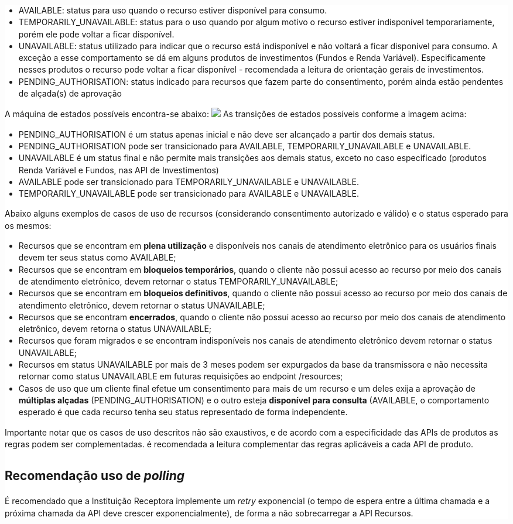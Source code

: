 - AVAILABLE: status para uso quando o recurso estiver disponível para consumo.
- TEMPORARILY\_UNAVAILABLE: status para o uso quando por algum motivo o recurso estiver indisponível temporariamente, porém ele pode voltar a ficar disponível.
- UNAVAILABLE: status utilizado para indicar que o recurso está indisponível e não voltará a ficar disponível para consumo. A exceção a esse comportamento se dá em alguns produtos de investimentos (Fundos e Renda Variável). Especificamente nesses produtos o recurso pode voltar a ficar disponível - recomendada a leitura de orientação gerais de investimentos.
- PENDING\_AUTHORISATION: status indicado para recursos que fazem parte do consentimento, porém ainda estão pendentes de alçada(s) de aprovação

A máquina de estados possíveis encontra-se abaixo:
![](https://openfinancebrasil.atlassian.net/wiki/download/thumbnails/219512943/maquinaEstadoResources_v3.png?version=3&amp;modificationDate=1706728632706&amp;cacheVersion=1&amp;api=v2&amp;width=900&amp;height=423)
As transições de estados possíveis conforme a imagem acima:

- PENDING\_AUTHORISATION é um status apenas inicial e não deve ser alcançado a partir dos demais status.
- PENDING\_AUTHORISATION pode ser transicionado para AVAILABLE, TEMPORARILY\_UNAVAILABLE e UNAVAILABLE.
- UNAVAILABLE é um status final e não permite mais transições aos demais status, exceto no caso especificado (produtos Renda Variável e Fundos, nas API de Investimentos)
- AVAILABLE pode ser transicionado para TEMPORARILY\_UNAVAILABLE e UNAVAILABLE.
- TEMPORARILY\_UNAVAILABLE pode ser transicionado para AVAILABLE e UNAVAILABLE.

Abaixo alguns exemplos de casos de uso de recursos (considerando consentimento autorizado e válido) e o status esperado para os mesmos:

- Recursos que se encontram em **plena utilização** e disponíveis nos canais de atendimento eletrônico para os usuários finais devem ter seus status como AVAILABLE;
- Recursos que se encontram em **bloqueios temporários**, quando o cliente não possui acesso ao recurso por meio dos canais de atendimento eletrônico, devem retornar o status TEMPORARILY\_UNAVAILABLE;
- Recursos que se encontram em **bloqueios definitivos**, quando o cliente não possui acesso ao recurso por meio dos canais de atendimento eletrônico, devem retornar o status UNAVAILABLE;
- Recursos que se encontram **encerrados**, quando o cliente não possui acesso ao recurso por meio dos canais de atendimento eletrônico, devem retorna o status UNAVAILABLE;
- Recursos que foram migrados e se encontram indisponíveis nos canais de atendimento eletrônico devem retornar o status UNAVAILABLE;
- Recursos em status UNAVAILABLE por mais de 3 meses podem ser expurgados da base da transmissora e não necessita retornar como status UNAVAILABLE em futuras requisições ao endpoint /resources;
- Casos de uso que um cliente final efetue um consentimento para mais de um recurso e um deles exija a aprovação de **múltiplas alçadas** (PENDING\_AUTHORISATION) e o outro esteja **disponível para consulta** (AVAILABLE, o comportamento esperado é que cada recurso tenha seu status representado de forma independente.

Importante notar que os casos de uso descritos não são exaustivos, e de acordo com a especificidade das APIs de produtos as regras podem ser complementadas. é recomendada a leitura complementar das regras aplicáveis a cada API de produto.

## Recomendação uso de *polling*

É recomendado que a Instituição Receptora implemente um *retry* exponencial (o tempo de espera entre a última chamada e a próxima chamada da API deve crescer exponencialmente), de forma a não sobrecarregar a API Recursos.
